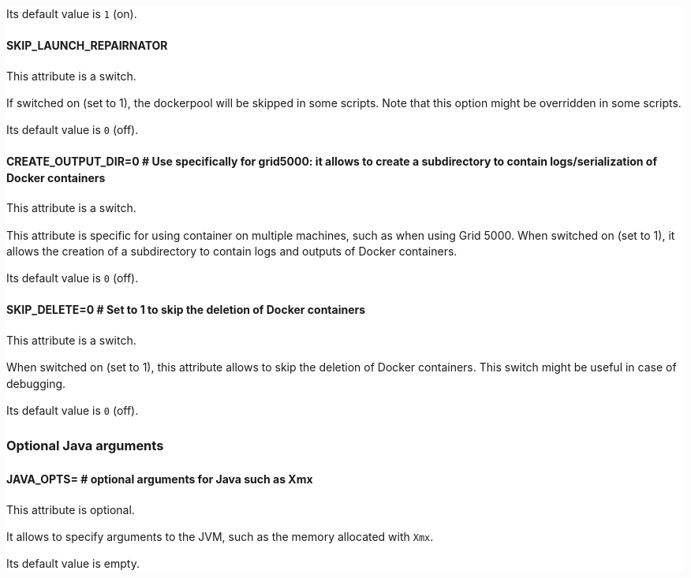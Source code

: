 Its default value is `1` (on).

#### SKIP_LAUNCH_REPAIRNATOR

This attribute is a switch.

If switched on (set to 1), the dockerpool will be skipped in some scripts. Note that this option might be overridden in some scripts.

Its default value is `0` (off).

#### CREATE_OUTPUT_DIR=0 # Use specifically for grid5000: it allows to create a subdirectory to contain logs/serialization of Docker containers

This attribute is a switch.

This attribute is specific for using container on multiple machines, such as when using Grid 5000.
When switched on (set to 1), it allows the creation of a subdirectory to contain logs and outputs of Docker containers.

Its default value is `0` (off).
 
#### SKIP_DELETE=0 # Set to 1 to skip the deletion of Docker containers

This attribute is a switch.

When switched on (set to 1), this attribute allows to skip the deletion of Docker containers.
This switch might be useful in case of debugging.

Its default value is `0` (off).

### Optional Java arguments

#### JAVA_OPTS= # optional arguments for Java such as Xmx

This attribute is optional.

It allows to specify arguments to the JVM, such as the memory allocated with `Xmx`. 

Its default value is empty.

